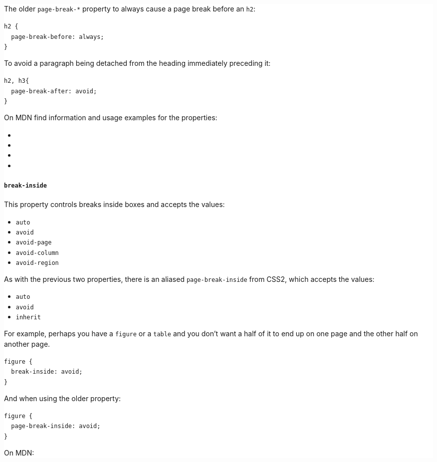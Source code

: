 <p>The older <code>page-break-*</code> property to always cause a page break before an <code>h2</code>:</p>

<pre><code class="language-css">h2 {
  page-break-before: always;
}</code></pre>

<p>To avoid a paragraph being detached from the heading immediately preceding it:</p>

<pre><code class="language-css">h2, h3{
  page-break-after: avoid;
}</code></pre>

<p>On MDN find information and usage examples for the properties:</p>

<ul>
<li></li>
<li></li>
<li></li>
<li></li>
</ul>

<h4 id="break-inside"><code>break-inside</code></h4>

<p>This property controls breaks inside boxes and accepts the values:</p>

<ul>
<li><code>auto</code></li>
<li><code>avoid</code></li>
<li><code>avoid-page</code></li>
<li><code>avoid-column</code></li>
<li><code>avoid-region</code></li>
</ul>

<p>As with the previous two properties, there is an aliased <code>page-break-inside</code> from CSS2, which accepts the values:</p>

<ul>
<li><code>auto</code></li>
<li><code>avoid</code></li>
<li><code>inherit</code></li>
</ul>

<p>For example, perhaps you have a <code>figure</code> or a <code>table</code> and you don’t want a half of it to end up on one page and the other half on another page.</p>

<pre><code class="language-css">figure {
  break-inside: avoid;
}</code></pre>

<p>And when using the older property:</p>

<pre><code class="language-css">figure {
  page-break-inside: avoid;
}</code></pre>

<p>On MDN:</p>
